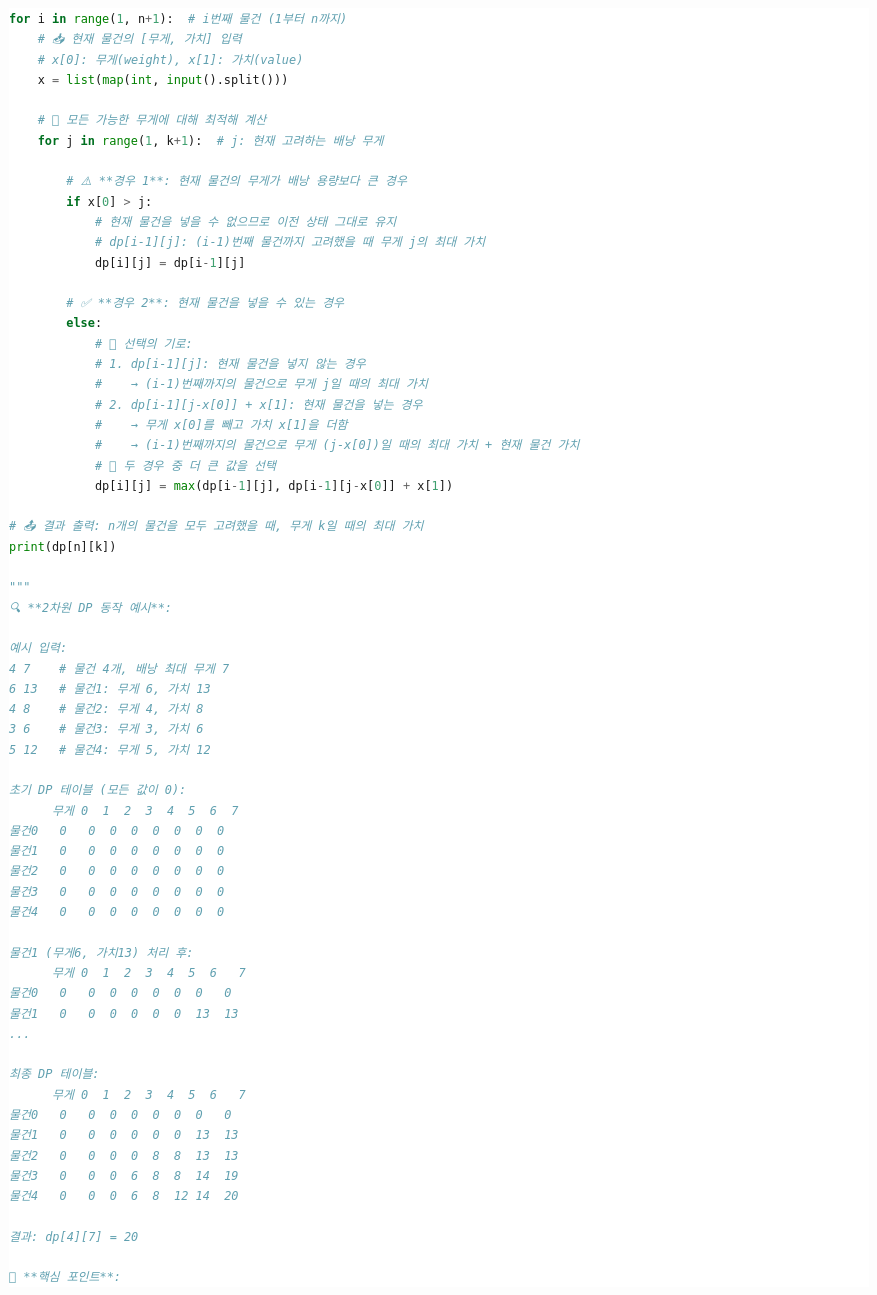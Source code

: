 ```python
for i in range(1, n+1):  # i번째 물건 (1부터 n까지)
    # 📥 현재 물건의 [무게, 가치] 입력
    # x[0]: 무게(weight), x[1]: 가치(value)
    x = list(map(int, input().split()))
    
    # 🎯 모든 가능한 무게에 대해 최적해 계산
    for j in range(1, k+1):  # j: 현재 고려하는 배낭 무게
        
        # ⚠️ **경우 1**: 현재 물건의 무게가 배낭 용량보다 큰 경우
        if x[0] > j:
            # 현재 물건을 넣을 수 없으므로 이전 상태 그대로 유지
            # dp[i-1][j]: (i-1)번째 물건까지 고려했을 때 무게 j의 최대 가치
            dp[i][j] = dp[i-1][j]
        
        # ✅ **경우 2**: 현재 물건을 넣을 수 있는 경우
        else:
            # 🤔 선택의 기로:
            # 1. dp[i-1][j]: 현재 물건을 넣지 않는 경우
            #    → (i-1)번째까지의 물건으로 무게 j일 때의 최대 가치
            # 2. dp[i-1][j-x[0]] + x[1]: 현재 물건을 넣는 경우
            #    → 무게 x[0]를 빼고 가치 x[1]을 더함
            #    → (i-1)번째까지의 물건으로 무게 (j-x[0])일 때의 최대 가치 + 현재 물건 가치
            # 🎯 두 경우 중 더 큰 값을 선택
            dp[i][j] = max(dp[i-1][j], dp[i-1][j-x[0]] + x[1])

# 📤 결과 출력: n개의 물건을 모두 고려했을 때, 무게 k일 때의 최대 가치
print(dp[n][k])

"""
🔍 **2차원 DP 동작 예시**:

예시 입력:
4 7    # 물건 4개, 배낭 최대 무게 7
6 13   # 물건1: 무게 6, 가치 13
4 8    # 물건2: 무게 4, 가치 8  
3 6    # 물건3: 무게 3, 가치 6
5 12   # 물건4: 무게 5, 가치 12

초기 DP 테이블 (모든 값이 0):
      무게 0  1  2  3  4  5  6  7
물건0   0   0  0  0  0  0  0  0
물건1   0   0  0  0  0  0  0  0
물건2   0   0  0  0  0  0  0  0
물건3   0   0  0  0  0  0  0  0
물건4   0   0  0  0  0  0  0  0

물건1 (무게6, 가치13) 처리 후:
      무게 0  1  2  3  4  5  6   7
물건0   0   0  0  0  0  0  0   0
물건1   0   0  0  0  0  0  13  13
...

최종 DP 테이블:
      무게 0  1  2  3  4  5  6   7
물건0   0   0  0  0  0  0  0   0
물건1   0   0  0  0  0  0  13  13
물건2   0   0  0  0  8  8  13  13
물건3   0   0  0  6  8  8  14  19
물건4   0   0  0  6  8  12 14  20

결과: dp[4][7] = 20

🎯 **핵심 포인트**:
```